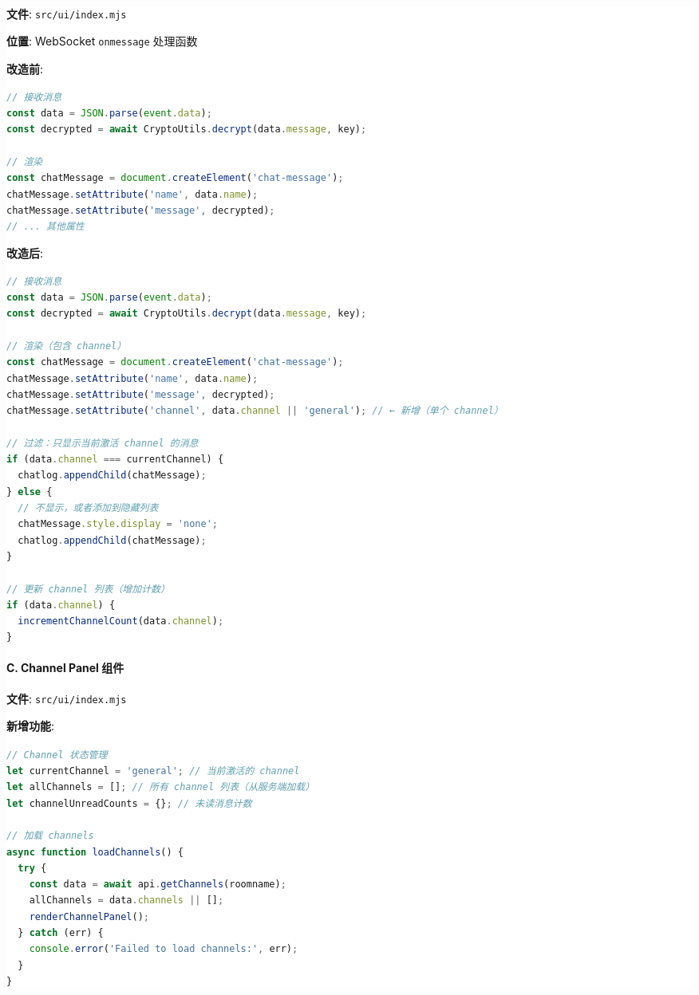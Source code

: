 **文件**: `src/ui/index.mjs`

**位置**: WebSocket `onmessage` 处理函数

**改造前**:

```javascript
// 接收消息
const data = JSON.parse(event.data);
const decrypted = await CryptoUtils.decrypt(data.message, key);

// 渲染
const chatMessage = document.createElement('chat-message');
chatMessage.setAttribute('name', data.name);
chatMessage.setAttribute('message', decrypted);
// ... 其他属性
```

**改造后**:

```javascript
// 接收消息
const data = JSON.parse(event.data);
const decrypted = await CryptoUtils.decrypt(data.message, key);

// 渲染（包含 channel）
const chatMessage = document.createElement('chat-message');
chatMessage.setAttribute('name', data.name);
chatMessage.setAttribute('message', decrypted);
chatMessage.setAttribute('channel', data.channel || 'general'); // ← 新增（单个 channel）

// 过滤：只显示当前激活 channel 的消息
if (data.channel === currentChannel) {
  chatlog.appendChild(chatMessage);
} else {
  // 不显示，或者添加到隐藏列表
  chatMessage.style.display = 'none';
  chatlog.appendChild(chatMessage);
}

// 更新 channel 列表（增加计数）
if (data.channel) {
  incrementChannelCount(data.channel);
}
```

#### C. Channel Panel 组件

**文件**: `src/ui/index.mjs`

**新增功能**:

```javascript
// Channel 状态管理
let currentChannel = 'general'; // 当前激活的 channel
let allChannels = []; // 所有 channel 列表（从服务端加载）
let channelUnreadCounts = {}; // 未读消息计数

// 加载 channels
async function loadChannels() {
  try {
    const data = await api.getChannels(roomname);
    allChannels = data.channels || [];
    renderChannelPanel();
  } catch (err) {
    console.error('Failed to load channels:', err);
  }
}
```